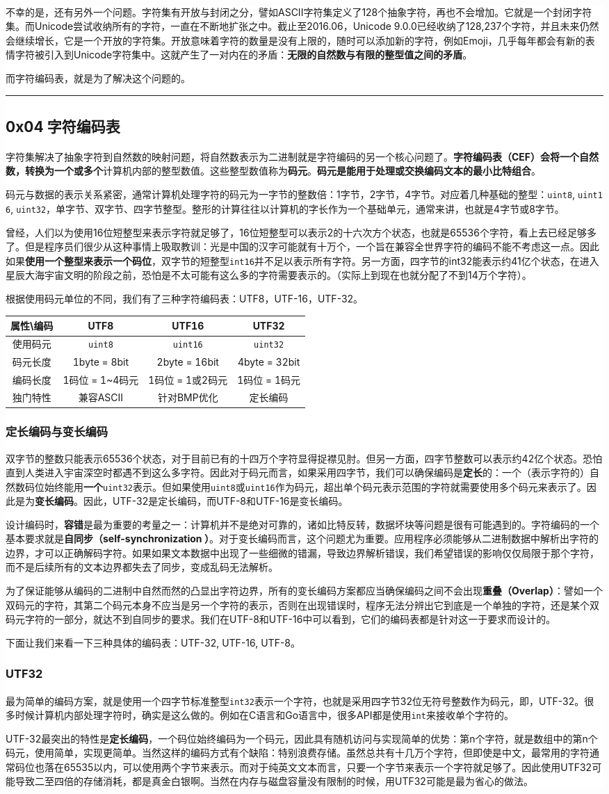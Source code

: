 不幸的是，还有另外一个问题。字符集有开放与封闭之分，譬如ASCII字符集定义了128个抽象字符，再也不会增加。它就是一个封闭字符集。而Unicode尝试收纳所有的字符，一直在不断地扩张之中。截止至2016.06，Unicode 9.0.0已经收纳了128,237个字符，并且未来仍然会继续增长，它是一个开放的字符集。开放意味着字符的数量是没有上限的，随时可以添加新的字符，例如Emoji，几乎每年都会有新的表情字符被引入到Unicode字符集中。这就产生了一对内在的矛盾：**无限的自然数与有限的整型值之间的矛盾**。

而字符编码表，就是为了解决这个问题的。




------------

## 0x04 字符编码表

字符集解决了抽象字符到自然数的映射问题，将自然数表示为二进制就是字符编码的另一个核心问题了。**字符编码表（CEF）**会将一个自然数，转换为**一个或多个**计算机内部的整型数值。这些整型数值称为**码元**。**码元是能用于处理或交换编码文本的最小比特组合**。

码元与数据的表示关系紧密，通常计算机处理字符的码元为一字节的整数倍：1字节，2字节，4字节。对应着几种基础的整型：`uint8`, `uint16`, `uint32`，单字节、双字节、四字节整型。整形的计算往往以计算机的字长作为一个基础单元，通常来讲，也就是4字节或8字节。

曾经，人们以为使用16位短整型来表示字符就足够了，16位短整型可以表示2的十六次方个状态，也就是65536个字符，看上去已经足够多了。但是程序员们很少从这种事情上吸取教训：光是中国的汉字可能就有十万个，一个旨在兼容全世界字符的编码不能不考虑这一点。因此如果**使用一个整型来表示一个码位**，双字节的短整型`int16`并不足以表示所有字符。另一方面，四字节的int32能表示约41亿个状态，在进入星辰大海宇宙文明的阶段之前，恐怕是不太可能有这么多的字符需要表示的。（实际上到现在也就分配了不到14万个字符）。

根据使用码元单位的不同，我们有了三种字符编码表：UTF8，UTF-16，UTF-32。

| 属性\编码 |     UTF8     |     UTF16     |     UTF32      |
|:-----:|:------------:|:-------------:|:--------------:|
| 使用码元  |   `uint8`    |   `uint16`    |    `uint32`    |
| 码元长度  | 1byte = 8bit | 2byte = 16bit | 4byte =  32bit |
| 编码长度  | 1码位 = 1~4码元  |  1码位 = 1或2码元  |   1码位 = 1码元    |
| 独门特性  |   兼容ASCII    |    针对BMP优化    |      定长编码      |

### 定长编码与变长编码

双字节的整数只能表示65536个状态，对于目前已有的十四万个字符显得捉襟见肘。但另一方面，四字节整数可以表示约42亿个状态。恐怕直到人类进入宇宙深空时都遇不到这么多字符。因此对于码元而言，如果采用四字节，我们可以确保编码是**定长**的：一个（表示字符的）自然数码位始终能用**一个**`uint32`表示。但如果使用`uint8`或`uint16`作为码元，超出单个码元表示范围的字符就需要使用多个码元来表示了。因此是为**变长编码**。因此，UTF-32是定长编码，而UTF-8和UTF-16是变长编码。

设计编码时，**容错**是最为重要的考量之一：计算机并不是绝对可靠的，诸如比特反转，数据坏块等问题是很有可能遇到的。字符编码的一个基本要求就是**自同步（self-synchronization ）**。对于变长编码而言，这个问题尤为重要。应用程序必须能够从二进制数据中解析出字符的边界，才可以正确解码字符。如果如果文本数据中出现了一些细微的错漏，导致边界解析错误，我们希望错误的影响仅仅局限于那个字符，而不是后续所有的文本边界都失去了同步，变成乱码无法解析。

为了保证能够从编码的二进制中自然而然的凸显出字符边界，所有的变长编码方案都应当确保编码之间不会出现**重叠（Overlap）**：譬如一个双码元的字符，其第二个码元本身不应当是另一个字符的表示，否则在出现错误时，程序无法分辨出它到底是一个单独的字符，还是某个双码元字符的一部分，就达不到自同步的要求。我们在UTF-8和UTF-16中可以看到，它们的编码表都是针对这一于要求而设计的。

下面让我们来看一下三种具体的编码表：UTF-32, UTF-16, UTF-8。

### UTF32

最为简单的编码方案，就是使用一个四字节标准整型`int32`表示一个字符，也就是采用四字节32位无符号整数作为码元，即，UTF-32。很多时候计算机内部处理字符时，确实是这么做的。例如在C语言和Go语言中，很多API都是使用`int`来接收单个字符的。

UTF-32最突出的特性是**定长编码**，一个码位始终编码为一个码元，因此具有随机访问与实现简单的优势：第n个字符，就是数组中的第n个码元，使用简单，实现更简单。当然这样的编码方式有个缺陷：特别浪费存储。虽然总共有十几万个字符，但即使是中文，最常用的字符通常码位也落在65535以内，可以使用两个字节来表示。而对于纯英文文本而言，只要一个字节来表示一个字符就足够了。因此使用UTF32可能导致二至四倍的存储消耗，都是真金白银啊。当然在内存与磁盘容量没有限制的时候，用UTF32可能是最为省心的做法。
